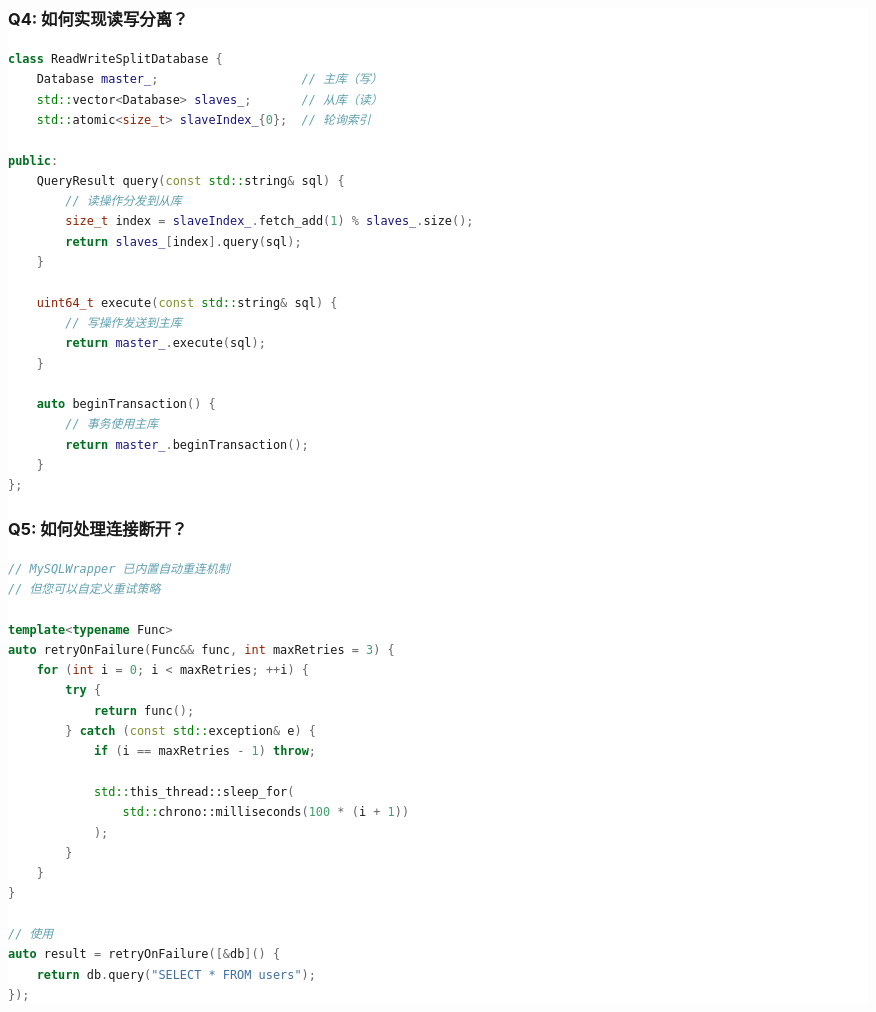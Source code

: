 ### Q4: 如何实现读写分离？

```cpp
class ReadWriteSplitDatabase {
    Database master_;                    // 主库（写）
    std::vector<Database> slaves_;       // 从库（读）
    std::atomic<size_t> slaveIndex_{0};  // 轮询索引
    
public:
    QueryResult query(const std::string& sql) {
        // 读操作分发到从库
        size_t index = slaveIndex_.fetch_add(1) % slaves_.size();
        return slaves_[index].query(sql);
    }
    
    uint64_t execute(const std::string& sql) {
        // 写操作发送到主库
        return master_.execute(sql);
    }
    
    auto beginTransaction() {
        // 事务使用主库
        return master_.beginTransaction();
    }
};
```

### Q5: 如何处理连接断开？

```cpp
// MySQLWrapper 已内置自动重连机制
// 但您可以自定义重试策略

template<typename Func>
auto retryOnFailure(Func&& func, int maxRetries = 3) {
    for (int i = 0; i < maxRetries; ++i) {
        try {
            return func();
        } catch (const std::exception& e) {
            if (i == maxRetries - 1) throw;
            
            std::this_thread::sleep_for(
                std::chrono::milliseconds(100 * (i + 1))
            );
        }
    }
}

// 使用
auto result = retryOnFailure([&db]() {
    return db.query("SELECT * FROM users");
});
```

